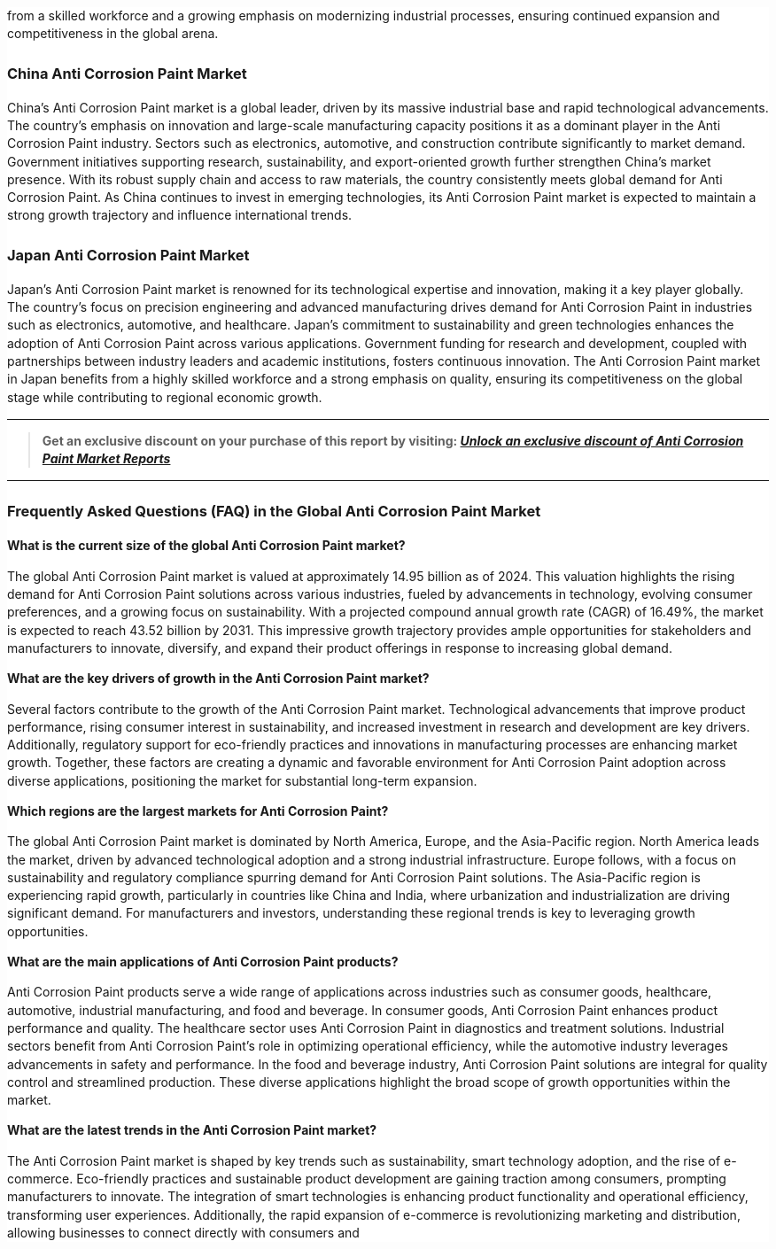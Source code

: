 from a skilled workforce and a growing emphasis on modernizing industrial processes, ensuring continued expansion and competitiveness in the global arena.</p><h3>China Anti Corrosion Paint Market</h3><p>China&rsquo;s Anti Corrosion Paint market is a global leader, driven by its massive industrial base and rapid technological advancements. The country&rsquo;s emphasis on innovation and large-scale manufacturing capacity positions it as a dominant player in the Anti Corrosion Paint industry. Sectors such as electronics, automotive, and construction contribute significantly to market demand. Government initiatives supporting research, sustainability, and export-oriented growth further strengthen China&rsquo;s market presence. With its robust supply chain and access to raw materials, the country consistently meets global demand for Anti Corrosion Paint. As China continues to invest in emerging technologies, its Anti Corrosion Paint market is expected to maintain a strong growth trajectory and influence international trends.</p><h3>Japan Anti Corrosion Paint Market</h3><p>Japan&rsquo;s Anti Corrosion Paint market is renowned for its technological expertise and innovation, making it a key player globally. The country&rsquo;s focus on precision engineering and advanced manufacturing drives demand for Anti Corrosion Paint in industries such as electronics, automotive, and healthcare. Japan&rsquo;s commitment to sustainability and green technologies enhances the adoption of Anti Corrosion Paint across various applications. Government funding for research and development, coupled with partnerships between industry leaders and academic institutions, fosters continuous innovation. The Anti Corrosion Paint market in Japan benefits from a highly skilled workforce and a strong emphasis on quality, ensuring its competitiveness on the global stage while contributing to regional economic growth.</p><hr /><blockquote><p><strong>Get an exclusive discount on your purchase of this report by visiting: <em><a href="://marketresearchpulse.com/ask-for-discount/79602?utm_source=Github&amp;utm_medium=021">Unlock an exclusive discount of Anti Corrosion Paint Market Reports</a></em>&nbsp;</strong></p></blockquote><hr /><h3>Frequently Asked Questions (FAQ) in the Global Anti Corrosion Paint Market</h3><p><strong>What is the current size of the global Anti Corrosion Paint market?</strong></p><p>The global Anti Corrosion Paint market is valued at approximately 14.95 billion as of 2024. This valuation highlights the rising demand for Anti Corrosion Paint solutions across various industries, fueled by advancements in technology, evolving consumer preferences, and a growing focus on sustainability. With a projected compound annual growth rate (CAGR) of 16.49%, the market is expected to reach 43.52 billion by 2031. This impressive growth trajectory provides ample opportunities for stakeholders and manufacturers to innovate, diversify, and expand their product offerings in response to increasing global demand.</p><p><strong>What are the key drivers of growth in the Anti Corrosion Paint market?</strong></p><p>Several factors contribute to the growth of the Anti Corrosion Paint market. Technological advancements that improve product performance, rising consumer interest in sustainability, and increased investment in research and development are key drivers. Additionally, regulatory support for eco-friendly practices and innovations in manufacturing processes are enhancing market growth. Together, these factors are creating a dynamic and favorable environment for Anti Corrosion Paint adoption across diverse applications, positioning the market for substantial long-term expansion.</p><p><strong>Which regions are the largest markets for Anti Corrosion Paint?</strong></p><p>The global Anti Corrosion Paint market is dominated by North America, Europe, and the Asia-Pacific region. North America leads the market, driven by advanced technological adoption and a strong industrial infrastructure. Europe follows, with a focus on sustainability and regulatory compliance spurring demand for Anti Corrosion Paint solutions. The Asia-Pacific region is experiencing rapid growth, particularly in countries like China and India, where urbanization and industrialization are driving significant demand. For manufacturers and investors, understanding these regional trends is key to leveraging growth opportunities.</p><p><strong>What are the main applications of Anti Corrosion Paint products?</strong></p><p>Anti Corrosion Paint products serve a wide range of applications across industries such as consumer goods, healthcare, automotive, industrial manufacturing, and food and beverage. In consumer goods, Anti Corrosion Paint enhances product performance and quality. The healthcare sector uses Anti Corrosion Paint in diagnostics and treatment solutions. Industrial sectors benefit from Anti Corrosion Paint&rsquo;s role in optimizing operational efficiency, while the automotive industry leverages advancements in safety and performance. In the food and beverage industry, Anti Corrosion Paint solutions are integral for quality control and streamlined production. These diverse applications highlight the broad scope of growth opportunities within the market.</p><p><strong>What are the latest trends in the Anti Corrosion Paint market?</strong></p><p>The Anti Corrosion Paint market is shaped by key trends such as sustainability, smart technology adoption, and the rise of e-commerce. Eco-friendly practices and sustainable product development are gaining traction among consumers, prompting manufacturers to innovate. The integration of smart technologies is enhancing product functionality and operational efficiency, transforming user experiences. Additionally, the rapid expansion of e-commerce is revolutionizing marketing and distribution, allowing businesses to connect directly with consumers and